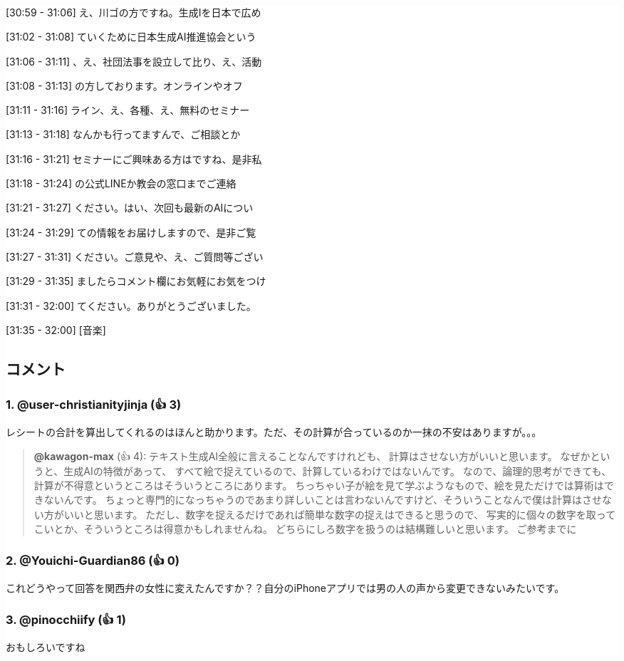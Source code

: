 [30:59 - 31:06]
え、川ゴの方ですね。生成Iを日本で広め

[31:02 - 31:08]
ていくために日本生成AI推進協会という

[31:06 - 31:11]
、え、社団法事を設立して比り、え、活動

[31:08 - 31:13]
の方しております。オンラインやオフ

[31:11 - 31:16]
ライン、え、各種、え、無料のセミナー

[31:13 - 31:18]
なんかも行ってますんで、ご相談とか

[31:16 - 31:21]
セミナーにご興味ある方はですね、是非私

[31:18 - 31:24]
の公式LINEか教会の窓口までご連絡

[31:21 - 31:27]
ください。はい、次回も最新のAIについ

[31:24 - 31:29]
ての情報をお届けしますので、是非ご覧

[31:27 - 31:31]
ください。ご意見や、え、ご質問等ござい

[31:29 - 31:35]
ましたらコメント欄にお気軽にお気をつけ

[31:31 - 32:00]
てください。ありがとうございました。

[31:35 - 32:00]
[音楽]

## コメント

### 1. @user-christianityjinja (👍 3)
レシートの合計を算出してくれるのはほんと助かります。ただ、その計算が合っているのか一抹の不安はありますが。。。

> **@kawagon-max** (👍 4): テキスト生成AI全般に言えることなんですけれども、 計算はさせない方がいいと思います。
なぜかというと、生成AIの特徴があって、 すべて絵で捉えているので、計算しているわけではないんです。 なので、論理的思考ができても、計算が不得意というところはそういうところにあります。 ちっちゃい子が絵を見て学ぶようなもので、絵を見ただけでは算術はできないんです。 ちょっと専門的になっちゃうのであまり詳しいことは言わないんですけど、そういうことなんで僕は計算はさせない方がいいと思います。 ただし、数字を捉えるだけであれば簡単な数字の捉えはできると思うので、 写実的に個々の数字を取ってこいとか、そういうところは得意かもしれませんね。 どちらにしろ数字を扱うのは結構難しいと思います。 ご参考までに

### 2. @Youichi-Guardian86 (👍 0)
これどうやって回答を関西弁の女性に変えたんですか？？自分のiPhoneアプリでは男の人の声から変更できないみたいです。

### 3. @pinocchiify (👍 1)
おもしろいですね
